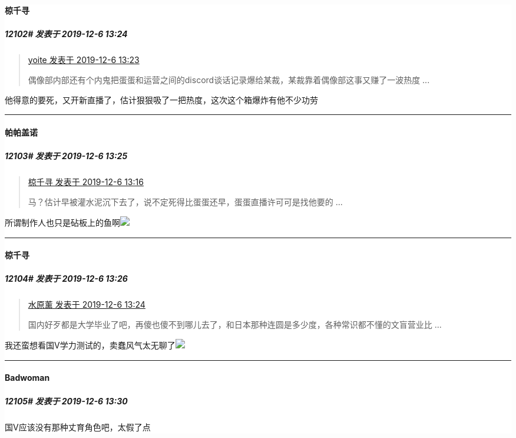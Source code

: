 ####  椋千寻  
##### 12102#       发表于 2019-12-6 13:24



<blockquote><a href="httphttps://bbs.saraba1st.com/2b/forum.php?mod=redirect&amp;goto=findpost&amp;pid=45748432&amp;ptid=1857164" target="_blank">yoite 发表于 2019-12-6 13:23</a>

偶像部内部还有个内鬼把蛋蛋和运营之间的discord谈话记录爆给某裁，某裁靠着偶像部这事又赚了一波热度 ...</blockquote>
他得意的要死，又开新直播了，估计狠狠吸了一把热度，这次这个箱爆炸有他不少功劳







-----

####  帕帕盖诺  
##### 12103#       发表于 2019-12-6 13:25



<blockquote><a href="httphttps://bbs.saraba1st.com/2b/forum.php?mod=redirect&amp;goto=findpost&amp;pid=45748357&amp;ptid=1857164" target="_blank">椋千寻 发表于 2019-12-6 13:16</a>

马？估计早被灌水泥沉下去了，说不定死得比蛋蛋还早，蛋蛋直播许可可是找他要的 ...</blockquote>
所谓制作人也只是砧板上的鱼啊<img src="https://static.saraba1st.com/image/smiley/face2017/044.png" referrerpolicy="no-referrer">







-----

####  椋千寻  
##### 12104#       发表于 2019-12-6 13:26



<blockquote><a href="httphttps://bbs.saraba1st.com/2b/forum.php?mod=redirect&amp;goto=findpost&amp;pid=45748447&amp;ptid=1857164" target="_blank">水原薰 发表于 2019-12-6 13:24</a>

国内好歹都是大学毕业了吧，再傻也傻不到哪儿去了，和日本那种连圆是多少度，各种常识都不懂的文盲营业比 ...</blockquote>
我还蛮想看国V学力测试的，卖蠢风气太无聊了<img src="https://static.saraba1st.com/image/smiley/face2017/009.gif" referrerpolicy="no-referrer">







-----

####  Badwoman  
##### 12105#       发表于 2019-12-6 13:30




国V应该没有那种丈育角色吧，太假了点
